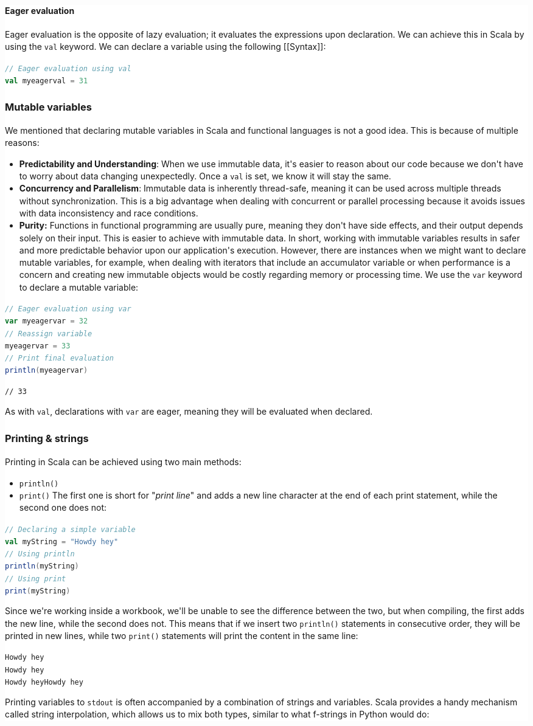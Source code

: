 #### Eager evaluation
Eager evaluation is the opposite of lazy evaluation; it evaluates the expressions upon declaration. We can achieve this in Scala by using the `val` keyword.
We can declare a variable using the following [[Syntax]]:
```Scala
// Eager evaluation using val
val myeagerval = 31
```
### Mutable variables
We mentioned that declaring mutable variables in Scala and functional languages is not a good idea. This is because of multiple reasons:
- **Predictability and Understanding**: When we use immutable data, it's easier to reason about our code because we don't have to worry about data changing unexpectedly. Once a `val` is set, we know it will stay the same.
- **Concurrency and Parallelism**: Immutable data is inherently thread-safe, meaning it can be used across multiple threads without synchronization. This is a big advantage when dealing with concurrent or parallel processing because it avoids issues with data inconsistency and race conditions.
- **Purity:** Functions in functional programming are usually pure, meaning they don't have side effects, and their output depends solely on their input. This is easier to achieve with immutable data.
In short, working with immutable variables results in safer and more predictable behavior upon our application's execution.
However, there are instances when we might want to declare mutable variables, for example, when dealing with iterators that include an accumulator variable or when performance is a concern and creating new immutable objects would be costly regarding memory or processing time.
We use the `var` keyword to declare a mutable variable:
```Scala
// Eager evaluation using var
var myeagervar = 32
// Reassign variable
myeagervar = 33
// Print final evaluation
println(myeagervar)
```
```
// 33
```
As with `val`, declarations with `var` are eager, meaning they will be evaluated when declared.
### Printing & strings
Printing in Scala can be achieved using two main methods:
- `println()`
- `print()`
The first one is short for "_print line_" and adds a new line character at the end of each print statement, while the second one does not:
```Scala
// Declaring a simple variable
val myString = "Howdy hey"
// Using println
println(myString)
// Using print
print(myString)
```
Since we're working inside a workbook, we'll be unable to see the difference between the two, but when compiling, the first adds the new line, while the second does not. This means that if we insert two `println()` statements in consecutive order, they will be printed in new lines, while two `print()` statements will print the content in the same line:
```
Howdy hey
Howdy hey
Howdy heyHowdy hey
```
Printing variables to `stdout` is often accompanied by a combination of strings and variables. Scala provides a handy mechanism called string interpolation, which allows us to mix both types, similar to what f-strings in Python would do: